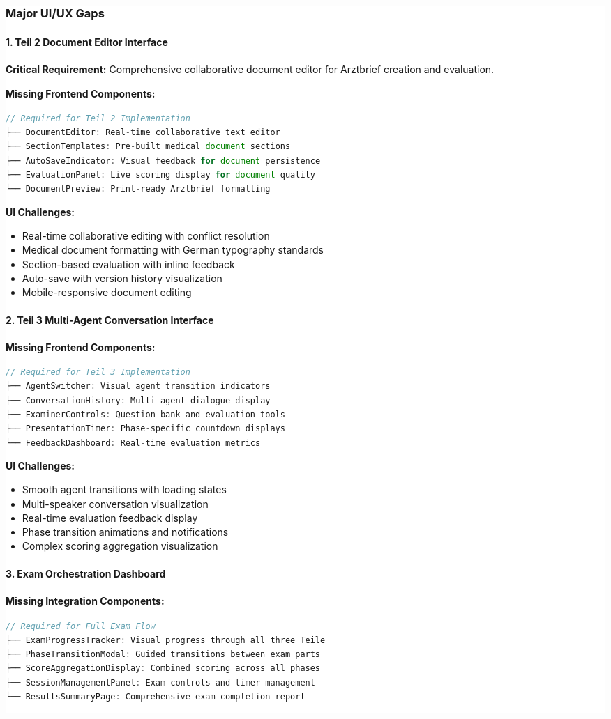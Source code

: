 ### Major UI/UX Gaps

#### 1. Teil 2 Document Editor Interface
**Critical Requirement:** Comprehensive collaborative document editor for Arztbrief creation and evaluation.

**Missing Frontend Components:**
```typescript
// Required for Teil 2 Implementation
├── DocumentEditor: Real-time collaborative text editor
├── SectionTemplates: Pre-built medical document sections
├── AutoSaveIndicator: Visual feedback for document persistence
├── EvaluationPanel: Live scoring display for document quality
└── DocumentPreview: Print-ready Arztbrief formatting
```

**UI Challenges:**
- Real-time collaborative editing with conflict resolution
- Medical document formatting with German typography standards
- Section-based evaluation with inline feedback
- Auto-save with version history visualization
- Mobile-responsive document editing

#### 2. Teil 3 Multi-Agent Conversation Interface

**Missing Frontend Components:**
```typescript
// Required for Teil 3 Implementation
├── AgentSwitcher: Visual agent transition indicators
├── ConversationHistory: Multi-agent dialogue display
├── ExaminerControls: Question bank and evaluation tools
├── PresentationTimer: Phase-specific countdown displays
└── FeedbackDashboard: Real-time evaluation metrics
```

**UI Challenges:**
- Smooth agent transitions with loading states
- Multi-speaker conversation visualization
- Real-time evaluation feedback display
- Phase transition animations and notifications
- Complex scoring aggregation visualization

#### 3. Exam Orchestration Dashboard

**Missing Integration Components:**
```typescript
// Required for Full Exam Flow
├── ExamProgressTracker: Visual progress through all three Teile
├── PhaseTransitionModal: Guided transitions between exam parts
├── ScoreAggregationDisplay: Combined scoring across all phases
├── SessionManagementPanel: Exam controls and timer management
└── ResultsSummaryPage: Comprehensive exam completion report
```

---